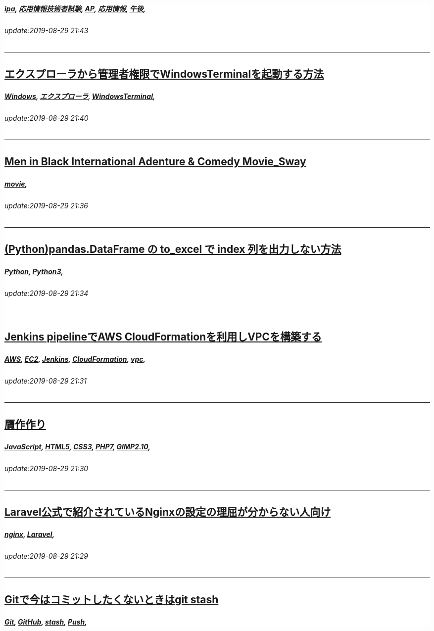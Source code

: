 ##### [ipa](https://qiita.com/tags/ipa), [応用情報技術者試験](https://qiita.com/tags/応用情報技術者試験), [AP](https://qiita.com/tags/AP), [応用情報](https://qiita.com/tags/応用情報), [午後](https://qiita.com/tags/午後), 
###### update:2019-08-29 21:43
---
## [エクスプローラから管理者権限でWindowsTerminalを起動する方法](https://qiita.com/k_takashi0309/items/1ab70989c238066b4eeb)
##### [Windows](https://qiita.com/tags/Windows), [エクスプローラ](https://qiita.com/tags/エクスプローラ), [WindowsTerminal](https://qiita.com/tags/WindowsTerminal), 
###### update:2019-08-29 21:40
---
## [Men in Black International Adenture & Comedy Movie_Sway](https://qiita.com/koxexove/items/eeea3eb20dace0504a5d)
##### [movie](https://qiita.com/tags/movie), 
###### update:2019-08-29 21:36
---
## [(Python)pandas.DataFrame の to_excel で index 列を出力しない方法](https://qiita.com/ttn_tt/items/e414f220306fc7789de8)
##### [Python](https://qiita.com/tags/Python), [Python3](https://qiita.com/tags/Python3), 
###### update:2019-08-29 21:34
---
## [Jenkins pipelineでAWS CloudFormationを利用しVPCを構築する](https://qiita.com/matsumuratomonori/items/40582b928d6d30e53392)
##### [AWS](https://qiita.com/tags/AWS), [EC2](https://qiita.com/tags/EC2), [Jenkins](https://qiita.com/tags/Jenkins), [CloudFormation](https://qiita.com/tags/CloudFormation), [vpc](https://qiita.com/tags/vpc), 
###### update:2019-08-29 21:31
---
## [贋作作り](https://qiita.com/shin_santa_claus_mikawa/items/f12953b3be02f612de55)
##### [JavaScript](https://qiita.com/tags/JavaScript), [HTML5](https://qiita.com/tags/HTML5), [CSS3](https://qiita.com/tags/CSS3), [PHP7](https://qiita.com/tags/PHP7), [GIMP2.10](https://qiita.com/tags/GIMP2.10), 
###### update:2019-08-29 21:30
---
## [Laravel公式で紹介されているNginxの設定の理屈が分からない人向け](https://qiita.com/k_hoso/items/33ccb5e02e73a244ed31)
##### [nginx](https://qiita.com/tags/nginx), [Laravel](https://qiita.com/tags/Laravel), 
###### update:2019-08-29 21:29
---
## [Gitで今はコミットしたくないときはgit stash](https://qiita.com/nakamura8nao/items/a5c8553f8bcf9a2e4d8e)
##### [Git](https://qiita.com/tags/Git), [GitHub](https://qiita.com/tags/GitHub), [stash](https://qiita.com/tags/stash), [Push](https://qiita.com/tags/Push), 